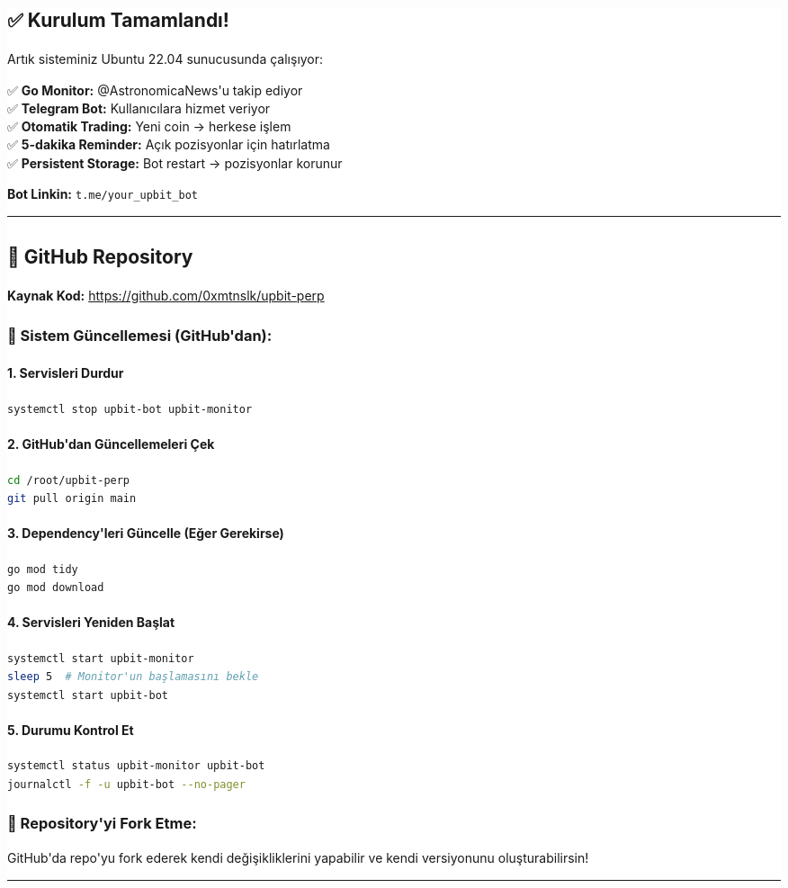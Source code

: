 
## ✅ Kurulum Tamamlandı!

Artık sisteminiz Ubuntu 22.04 sunucusunda çalışıyor:

✅ **Go Monitor:** @AstronomicaNews'u takip ediyor  
✅ **Telegram Bot:** Kullanıcılara hizmet veriyor  
✅ **Otomatik Trading:** Yeni coin → herkese işlem  
✅ **5-dakika Reminder:** Açık pozisyonlar için hatırlatma  
✅ **Persistent Storage:** Bot restart → pozisyonlar korunur  

**Bot Linkin:** `t.me/your_upbit_bot`

---

## 🔗 GitHub Repository

**Kaynak Kod:** https://github.com/0xmtnslk/upbit-perp

### 🔄 Sistem Güncellemesi (GitHub'dan):

#### 1. Servisleri Durdur
```bash
systemctl stop upbit-bot upbit-monitor
```

#### 2. GitHub'dan Güncellemeleri Çek
```bash
cd /root/upbit-perp
git pull origin main
```

#### 3. Dependency'leri Güncelle (Eğer Gerekirse)
```bash
go mod tidy
go mod download
```

#### 4. Servisleri Yeniden Başlat
```bash
systemctl start upbit-monitor
sleep 5  # Monitor'un başlamasını bekle
systemctl start upbit-bot
```

#### 5. Durumu Kontrol Et
```bash
systemctl status upbit-monitor upbit-bot
journalctl -f -u upbit-bot --no-pager
```

### 🍴 Repository'yi Fork Etme:
GitHub'da repo'yu fork ederek kendi değişikliklerini yapabilir ve kendi versiyonunu oluşturabilirsin!

---